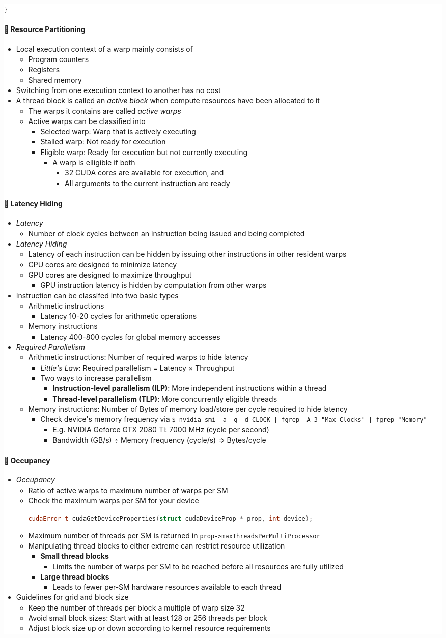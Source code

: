 ```c++
}
```

#### 📌 Resource Partitioning

- Local execution context of a warp mainly consists of
  - Program counters
  - Registers
  - Shared memory
- Switching from one execution context to another has no cost
- A thread block is called an *active block* when compute resources have been allocated to it
  - The warps it contains are called *active warps*
  - Active warps can be classified into
    - Selected warp: Warp that is actively executing
    - Stalled warp: Not ready for execution
    - Eligible warp: Ready for execution but not currently executing
      - A warp is elligible if both
        - 32 CUDA cores are available for execution, and
        - All arguments to the current instruction are ready

#### 📌 Latency Hiding

- *Latency*
  - Number of clock cycles between an instruction being issued and being completed
- *Latency Hiding*
  - Latency of each instruction can be hidden by issuing other instructions in other resident warps
  - CPU cores are designed to minimize latency
  - GPU cores are designed to maximize throughput
    - GPU instruction latency is hidden by computation from other warps
- Instruction can be classifed into two basic types
  - Arithmetic instructions
    - Latency 10-20 cycles for arithmetic operations
  - Memory instructions
    - Latency 400-800 cycles for global memory accesses
- *Required Parallelism*
  - Arithmetic instructions: Number of required warps to hide latency
    - *Little's Law*: Required parallelism = Latency $\times$ Throughput
    - Two ways to increase parallelism
      - **Instruction-level parallelism (ILP)**: More independent instructions within a thread
      - **Thread-level parallelism (TLP)**: More concurrently eligible threads
  - Memory instructions: Number of Bytes of memory load/store per cycle required to hide latency
    - Check device's memory frequency via `$ nvidia-smi -a -q -d CLOCK | fgrep -A 3 "Max Clocks" | fgrep "Memory"`
      - E.g. NVIDIA Geforce GTX 2080 Ti: 7000 MHz (cycle per second)
      - Bandwidth (GB/s) $\div$ Memory frequency (cycle/s) => Bytes/cycle

#### 📌 Occupancy

- *Occupancy*
  - Ratio of active warps to maximum number of warps per SM
  - Check the maximum warps per SM for your device
    ```c++
    cudaError_t cudaGetDeviceProperties(struct cudaDeviceProp * prop, int device);
    ```
  - Maximum number of threads per SM is returned in `prop->maxThreadsPerMultiProcessor`
  - Manipulating thread blocks to either extreme can restrict resource utilization
    - **Small thread blocks**
      - Limits the number of warps per SM to be reached before all resources are fully utilized
    - **Large thread blocks**
      - Leads to fewer per-SM hardware resources available to each thread
- Guidelines for grid and block size
  - Keep the number of threads per block a multiple of warp size 32
  - Avoid small block sizes: Start with at least 128 or 256 threads per block
  - Adjust block size up or down according to kernel resource requirements